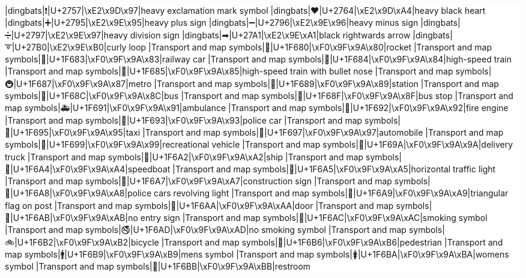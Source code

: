 |dingbats|❗|U+2757|\xE2\x9D\x97|heavy exclamation mark symbol
|dingbats|❤|U+2764|\xE2\x9D\xA4|heavy black heart
|dingbats|➕|U+2795|\xE2\x9E\x95|heavy plus sign
|dingbats|➖|U+2796|\xE2\x9E\x96|heavy minus sign
|dingbats|➗|U+2797|\xE2\x9E\x97|heavy division sign
|dingbats|➡|U+27A1|\xE2\x9E\xA1|black rightwards arrow
|dingbats|➰|U+27B0|\xE2\x9E\xB0|curly loop
|Transport and map symbols|🚀|U+1F680|\xF0\x9F\x9A\x80|rocket
|Transport and map symbols|🚃|U+1F683|\xF0\x9F\x9A\x83|railway car
|Transport and map symbols|🚄|U+1F684|\xF0\x9F\x9A\x84|high-speed train
|Transport and map symbols|🚅|U+1F685|\xF0\x9F\x9A\x85|high-speed train with bullet nose
|Transport and map symbols|🚇|U+1F687|\xF0\x9F\x9A\x87|metro
|Transport and map symbols|🚉|U+1F689|\xF0\x9F\x9A\x89|station
|Transport and map symbols|🚌|U+1F68C|\xF0\x9F\x9A\x8C|bus
|Transport and map symbols|🚏|U+1F68F|\xF0\x9F\x9A\x8F|bus stop
|Transport and map symbols|🚑|U+1F691|\xF0\x9F\x9A\x91|ambulance
|Transport and map symbols|🚒|U+1F692|\xF0\x9F\x9A\x92|fire engine
|Transport and map symbols|🚓|U+1F693|\xF0\x9F\x9A\x93|police car
|Transport and map symbols|🚕|U+1F695|\xF0\x9F\x9A\x95|taxi
|Transport and map symbols|🚗|U+1F697|\xF0\x9F\x9A\x97|automobile
|Transport and map symbols|🚙|U+1F699|\xF0\x9F\x9A\x99|recreational vehicle
|Transport and map symbols|🚚|U+1F69A|\xF0\x9F\x9A\x9A|delivery truck
|Transport and map symbols|🚢|U+1F6A2|\xF0\x9F\x9A\xA2|ship
|Transport and map symbols|🚤|U+1F6A4|\xF0\x9F\x9A\xA4|speedboat
|Transport and map symbols|🚥|U+1F6A5|\xF0\x9F\x9A\xA5|horizontal traffic light
|Transport and map symbols|🚧|U+1F6A7|\xF0\x9F\x9A\xA7|construction sign
|Transport and map symbols|🚨|U+1F6A8|\xF0\x9F\x9A\xA8|police cars revolving light
|Transport and map symbols|🚩|U+1F6A9|\xF0\x9F\x9A\xA9|triangular flag on post
|Transport and map symbols|🚪|U+1F6AA|\xF0\x9F\x9A\xAA|door
|Transport and map symbols|🚫|U+1F6AB|\xF0\x9F\x9A\xAB|no entry sign
|Transport and map symbols|🚬|U+1F6AC|\xF0\x9F\x9A\xAC|smoking symbol
|Transport and map symbols|🚭|U+1F6AD|\xF0\x9F\x9A\xAD|no smoking symbol
|Transport and map symbols|🚲|U+1F6B2|\xF0\x9F\x9A\xB2|bicycle
|Transport and map symbols|🚶|U+1F6B6|\xF0\x9F\x9A\xB6|pedestrian
|Transport and map symbols|🚹|U+1F6B9|\xF0\x9F\x9A\xB9|mens symbol
|Transport and map symbols|🚺|U+1F6BA|\xF0\x9F\x9A\xBA|womens symbol
|Transport and map symbols|🚻|U+1F6BB|\xF0\x9F\x9A\xBB|restroom